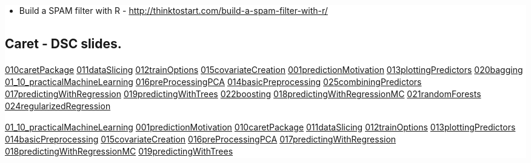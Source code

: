 - Build a SPAM filter with R - http://thinktostart.com/build-a-spam-filter-with-r/


## Caret - DSC slides.
[010caretPackage](https://github.com/DataScienceSpecialization/courses/blob/122145b0f984417e05fec3faf1c7759cefd183e3/08_PracticalMachineLearning/010caretPackage/index.Rmd)
[011dataSlicing](https://github.com/DataScienceSpecialization/courses/blob/122145b0f984417e05fec3faf1c7759cefd183e3/08_PracticalMachineLearning/011dataSlicing/index.Rmd)
[012trainOptions](https://github.com/DataScienceSpecialization/courses/blob/122145b0f984417e05fec3faf1c7759cefd183e3/08_PracticalMachineLearning/012trainOptions/index.Rmd)
[015covariateCreation](https://github.com/DataScienceSpecialization/courses/blob/122145b0f984417e05fec3faf1c7759cefd183e3/08_PracticalMachineLearning/015covariateCreation/index.Rmd)
[001predictionMotivation](https://github.com/DataScienceSpecialization/courses/blob/122145b0f984417e05fec3faf1c7759cefd183e3/08_PracticalMachineLearning/001predictionMotivation/index.Rmd)
[013plottingPredictors](https://github.com/DataScienceSpecialization/courses/blob/122145b0f984417e05fec3faf1c7759cefd183e3/08_PracticalMachineLearning/013plottingPredictors/index.Rmd)
[020bagging](https://github.com/DataScienceSpecialization/courses/blob/122145b0f984417e05fec3faf1c7759cefd183e3/08_PracticalMachineLearning/020bagging/index.Rmd)
[01_10_practicalMachineLearning](https://github.com/DataScienceSpecialization/courses/blob/122145b0f984417e05fec3faf1c7759cefd183e3/01_DataScientistToolbox/01_10_practicalMachineLearning/index.Rmd)
[016preProcessingPCA](https://github.com/DataScienceSpecialization/courses/blob/122145b0f984417e05fec3faf1c7759cefd183e3/08_PracticalMachineLearning/016preProcessingPCA/index.Rmd)
[014basicPreprocessing](https://github.com/DataScienceSpecialization/courses/blob/122145b0f984417e05fec3faf1c7759cefd183e3/08_PracticalMachineLearning/014basicPreprocessing/index.Rmd)
[025combiningPredictors](https://github.com/DataScienceSpecialization/courses/blob/122145b0f984417e05fec3faf1c7759cefd183e3/08_PracticalMachineLearning/025combiningPredictors/index.Rmd)
[017predictingWithRegression](https://github.com/DataScienceSpecialization/courses/blob/122145b0f984417e05fec3faf1c7759cefd183e3/08_PracticalMachineLearning/017predictingWithRegression/index.Rmd)
[019predictingWithTrees](https://github.com/DataScienceSpecialization/courses/blob/122145b0f984417e05fec3faf1c7759cefd183e3/08_PracticalMachineLearning/019predictingWithTrees/index.Rmd)
[022boosting](https://github.com/DataScienceSpecialization/courses/blob/122145b0f984417e05fec3faf1c7759cefd183e3/08_PracticalMachineLearning/022boosting/index.Rmd)
[018predictingWithRegressionMC](https://github.com/DataScienceSpecialization/courses/blob/122145b0f984417e05fec3faf1c7759cefd183e3/08_PracticalMachineLearning/018predictingWithRegressionMC/index.Rmd)
[021randomForests](https://github.com/DataScienceSpecialization/courses/blob/122145b0f984417e05fec3faf1c7759cefd183e3/08_PracticalMachineLearning/021randomForests/index.Rmd)
[024regularizedRegression](https://github.com/DataScienceSpecialization/courses/blob/122145b0f984417e05fec3faf1c7759cefd183e3/08_PracticalMachineLearning/024regularizedRegression/index.Rmd)

[01_10_practicalMachineLearning](http://datasciencespecialization.github.io/courses/01_DataScientistToolbox/01_10_practicalMachineLearning)
[001predictionMotivation](http://datasciencespecialization.github.io/courses/08_PracticalMachineLearning/001predictionMotivation)
[010caretPackage](http://datasciencespecialization.github.io/courses/08_PracticalMachineLearning/010caretPackage)
[011dataSlicing](http://datasciencespecialization.github.io/courses/08_PracticalMachineLearning/011dataSlicing)
[012trainOptions](http://datasciencespecialization.github.io/courses/08_PracticalMachineLearning/012trainOptions)
[013plottingPredictors](http://datasciencespecialization.github.io/courses/08_PracticalMachineLearning/013plottingPredictors)
[014basicPreprocessing](http://datasciencespecialization.github.io/courses/08_PracticalMachineLearning/014basicPreprocessing)
[015covariateCreation](http://datasciencespecialization.github.io/courses/08_PracticalMachineLearning/015covariateCreation)
[016preProcessingPCA](http://datasciencespecialization.github.io/courses/08_PracticalMachineLearning/016preProcessingPCA)
[017predictingWithRegression](http://datasciencespecialization.github.io/courses/08_PracticalMachineLearning/017predictingWithRegression)
[018predictingWithRegressionMC](http://datasciencespecialization.github.io/courses/08_PracticalMachineLearning/018predictingWithRegressionMC)
[019predictingWithTrees](http://datasciencespecialization.github.io/courses/08_PracticalMachineLearning/019predictingWithTrees)